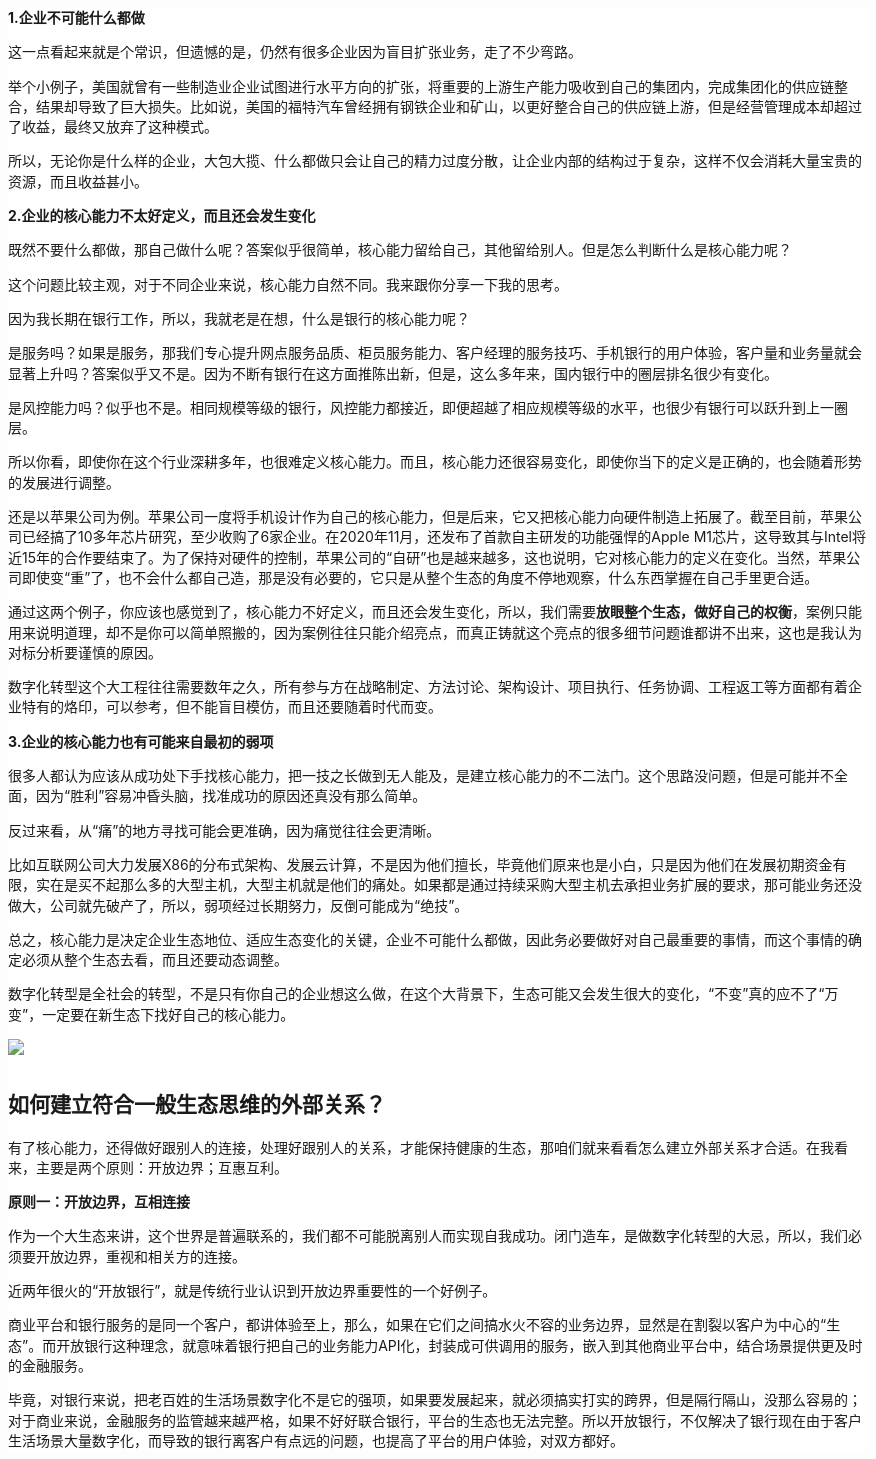 **1.企业不可能什么都做**

这一点看起来就是个常识，但遗憾的是，仍然有很多企业因为盲目扩张业务，走了不少弯路。

举个小例子，美国就曾有一些制造业企业试图进行水平方向的扩张，将重要的上游生产能力吸收到自己的集团内，完成集团化的供应链整合，结果却导致了巨大损失。比如说，美国的福特汽车曾经拥有钢铁企业和矿山，以更好整合自己的供应链上游，但是经营管理成本却超过了收益，最终又放弃了这种模式。

所以，无论你是什么样的企业，大包大揽、什么都做只会让自己的精力过度分散，让企业内部的结构过于复杂，这样不仅会消耗大量宝贵的资源，而且收益甚小。

**2.企业的核心能力不太好定义，而且还会发生变化**

既然不要什么都做，那自己做什么呢？答案似乎很简单，核心能力留给自己，其他留给别人。但是怎么判断什么是核心能力呢？

这个问题比较主观，对于不同企业来说，核心能力自然不同。我来跟你分享一下我的思考。

因为我长期在银行工作，所以，我就老是在想，什么是银行的核心能力呢？

是服务吗？如果是服务，那我们专心提升网点服务品质、柜员服务能力、客户经理的服务技巧、手机银行的用户体验，客户量和业务量就会显著上升吗？答案似乎又不是。因为不断有银行在这方面推陈出新，但是，这么多年来，国内银行中的圈层排名很少有变化。

是风控能力吗？似乎也不是。相同规模等级的银行，风控能力都接近，即便超越了相应规模等级的水平，也很少有银行可以跃升到上一圈层。

所以你看，即使你在这个行业深耕多年，也很难定义核心能力。而且，核心能力还很容易变化，即使你当下的定义是正确的，也会随着形势的发展进行调整。

还是以苹果公司为例。苹果公司一度将手机设计作为自己的核心能力，但是后来，它又把核心能力向硬件制造上拓展了。截至目前，苹果公司已经搞了10多年芯片研究，至少收购了6家企业。在2020年11月，还发布了首款自主研发的功能强悍的Apple M1芯片，这导致其与Intel将近15年的合作要结束了。为了保持对硬件的控制，苹果公司的“自研”也是越来越多，这也说明，它对核心能力的定义在变化。当然，苹果公司即使变“重”了，也不会什么都自己造，那是没有必要的，它只是从整个生态的角度不停地观察，什么东西掌握在自己手里更合适。

通过这两个例子，你应该也感觉到了，核心能力不好定义，而且还会发生变化，所以，我们需要**放眼整个生态，做好自己的权衡**，案例只能用来说明道理，却不是你可以简单照搬的，因为案例往往只能介绍亮点，而真正铸就这个亮点的很多细节问题谁都讲不出来，这也是我认为对标分析要谨慎的原因。

数字化转型这个大工程往往需要数年之久，所有参与方在战略制定、方法讨论、架构设计、项目执行、任务协调、工程返工等方面都有着企业特有的烙印，可以参考，但不能盲目模仿，而且还要随着时代而变。

**3.企业的核心能力也有可能来自最初的弱项**

很多人都认为应该从成功处下手找核心能力，把一技之长做到无人能及，是建立核心能力的不二法门。这个思路没问题，但是可能并不全面，因为“胜利”容易冲昏头脑，找准成功的原因还真没有那么简单。

反过来看，从“痛”的地方寻找可能会更准确，因为痛觉往往会更清晰。

比如互联网公司大力发展X86的分布式架构、发展云计算，不是因为他们擅长，毕竟他们原来也是小白，只是因为他们在发展初期资金有限，实在是买不起那么多的大型主机，大型主机就是他们的痛处。如果都是通过持续采购大型主机去承担业务扩展的要求，那可能业务还没做大，公司就先破产了，所以，弱项经过长期努力，反倒可能成为“绝技”。

总之，核心能力是决定企业生态地位、适应生态变化的关键，企业不可能什么都做，因此务必要做好对自己最重要的事情，而这个事情的确定必须从整个生态去看，而且还要动态调整。

数字化转型是全社会的转型，不是只有你自己的企业想这么做，在这个大背景下，生态可能又会发生很大的变化，“不变”真的应不了“万变”，一定要在新生态下找好自己的核心能力。

![](https://static001.geekbang.org/resource/image/7b/1b/7b0256a917f0a93e6a755c166cacd81b.jpg)

## 如何建立符合一般生态思维的外部关系？

有了核心能力，还得做好跟别人的连接，处理好跟别人的关系，才能保持健康的生态，那咱们就来看看怎么建立外部关系才合适。在我看来，主要是两个原则：开放边界；互惠互利。

**原则一：开放边界，互相连接**

作为一个大生态来讲，这个世界是普遍联系的，我们都不可能脱离别人而实现自我成功。闭门造车，是做数字化转型的大忌，所以，我们必须要开放边界，重视和相关方的连接。

近两年很火的“开放银行”，就是传统行业认识到开放边界重要性的一个好例子。

商业平台和银行服务的是同一个客户，都讲体验至上，那么，如果在它们之间搞水火不容的业务边界，显然是在割裂以客户为中心的“生态”。而开放银行这种理念，就意味着银行把自己的业务能力API化，封装成可供调用的服务，嵌入到其他商业平台中，结合场景提供更及时的金融服务。

毕竟，对银行来说，把老百姓的生活场景数字化不是它的强项，如果要发展起来，就必须搞实打实的跨界，但是隔行隔山，没那么容易的；对于商业来说，金融服务的监管越来越严格，如果不好好联合银行，平台的生态也无法完整。所以开放银行，不仅解决了银行现在由于客户生活场景大量数字化，而导致的银行离客户有点远的问题，也提高了平台的用户体验，对双方都好。
